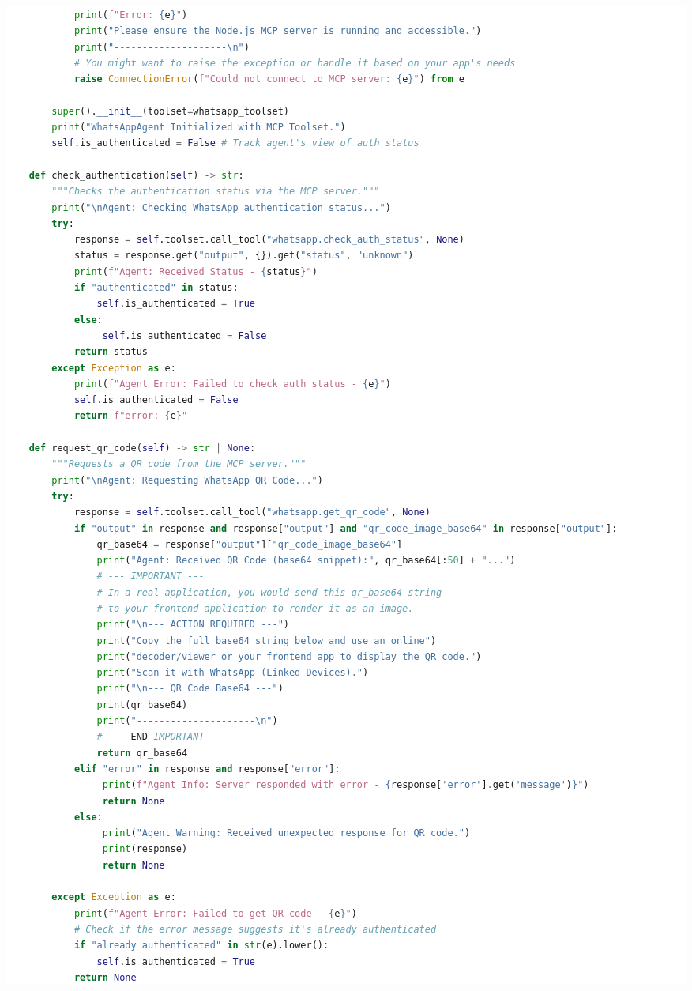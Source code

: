 ```python
            print(f"Error: {e}")
            print("Please ensure the Node.js MCP server is running and accessible.")
            print("--------------------\n")
            # You might want to raise the exception or handle it based on your app's needs
            raise ConnectionError(f"Could not connect to MCP server: {e}") from e

        super().__init__(toolset=whatsapp_toolset)
        print("WhatsAppAgent Initialized with MCP Toolset.")
        self.is_authenticated = False # Track agent's view of auth status

    def check_authentication(self) -> str:
        """Checks the authentication status via the MCP server."""
        print("\nAgent: Checking WhatsApp authentication status...")
        try:
            response = self.toolset.call_tool("whatsapp.check_auth_status", None)
            status = response.get("output", {}).get("status", "unknown")
            print(f"Agent: Received Status - {status}")
            if "authenticated" in status:
                self.is_authenticated = True
            else:
                 self.is_authenticated = False
            return status
        except Exception as e:
            print(f"Agent Error: Failed to check auth status - {e}")
            self.is_authenticated = False
            return f"error: {e}"

    def request_qr_code(self) -> str | None:
        """Requests a QR code from the MCP server."""
        print("\nAgent: Requesting WhatsApp QR Code...")
        try:
            response = self.toolset.call_tool("whatsapp.get_qr_code", None)
            if "output" in response and response["output"] and "qr_code_image_base64" in response["output"]:
                qr_base64 = response["output"]["qr_code_image_base64"]
                print("Agent: Received QR Code (base64 snippet):", qr_base64[:50] + "...")
                # --- IMPORTANT ---
                # In a real application, you would send this qr_base64 string
                # to your frontend application to render it as an image.
                print("\n--- ACTION REQUIRED ---")
                print("Copy the full base64 string below and use an online")
                print("decoder/viewer or your frontend app to display the QR code.")
                print("Scan it with WhatsApp (Linked Devices).")
                print("\n--- QR Code Base64 ---")
                print(qr_base64)
                print("---------------------\n")
                # --- END IMPORTANT ---
                return qr_base64
            elif "error" in response and response["error"]:
                 print(f"Agent Info: Server responded with error - {response['error'].get('message')}")
                 return None
            else:
                 print("Agent Warning: Received unexpected response for QR code.")
                 print(response)
                 return None

        except Exception as e:
            print(f"Agent Error: Failed to get QR code - {e}")
            # Check if the error message suggests it's already authenticated
            if "already authenticated" in str(e).lower():
                self.is_authenticated = True
            return None
```